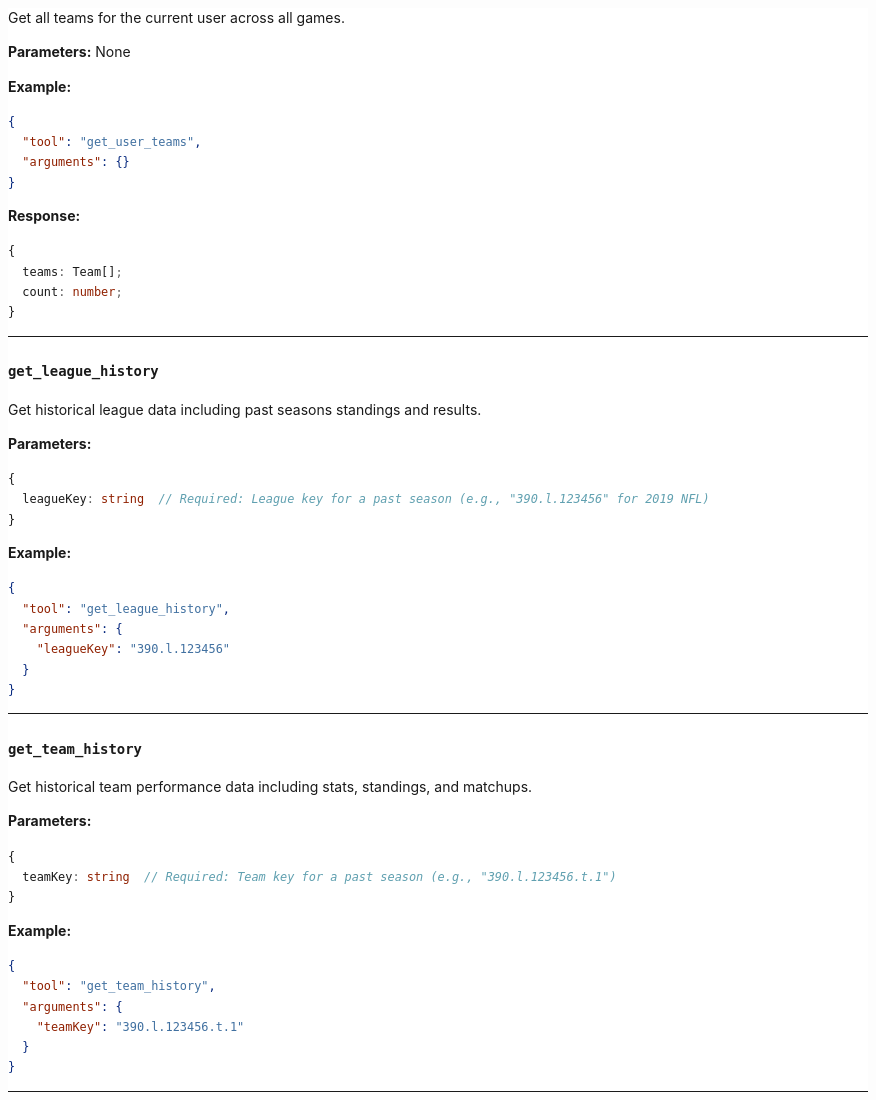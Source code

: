 Get all teams for the current user across all games.

**Parameters:** None

**Example:**
```json
{
  "tool": "get_user_teams",
  "arguments": {}
}
```

**Response:**
```typescript
{
  teams: Team[];
  count: number;
}
```

---

### `get_league_history`

Get historical league data including past seasons standings and results.

**Parameters:**
```typescript
{
  leagueKey: string  // Required: League key for a past season (e.g., "390.l.123456" for 2019 NFL)
}
```

**Example:**
```json
{
  "tool": "get_league_history",
  "arguments": {
    "leagueKey": "390.l.123456"
  }
}
```

---

### `get_team_history`

Get historical team performance data including stats, standings, and matchups.

**Parameters:**
```typescript
{
  teamKey: string  // Required: Team key for a past season (e.g., "390.l.123456.t.1")
}
```

**Example:**
```json
{
  "tool": "get_team_history",
  "arguments": {
    "teamKey": "390.l.123456.t.1"
  }
}
```

---